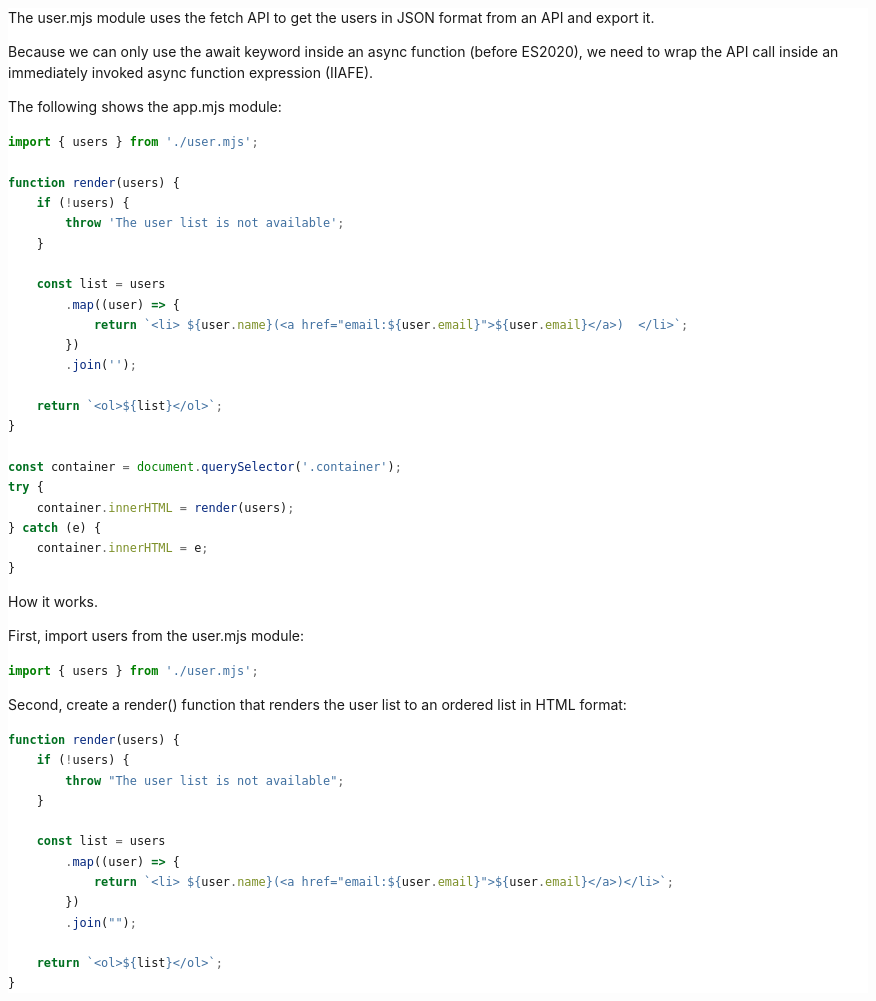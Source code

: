 The user.mjs module uses the fetch API to get the users in JSON format from an API and export it.

Because we can only use the await keyword inside an async function (before ES2020), we need to wrap the API call inside an immediately invoked async function expression (IIAFE).

The following shows the app.mjs module:

```js
import { users } from './user.mjs';

function render(users) {
    if (!users) {
        throw 'The user list is not available';
    }
  
    const list = users
        .map((user) => {
            return `<li> ${user.name}(<a href="email:${user.email}">${user.email}</a>)  </li>`;
        })
        .join('');
    
    return `<ol>${list}</ol>`;
}

const container = document.querySelector('.container');
try {
    container.innerHTML = render(users);
} catch (e) {
    container.innerHTML = e;
}
```

How it works.

First, import users from the user.mjs module:

```js
import { users } from './user.mjs';
```

Second, create a render() function that renders the user list to an ordered list in HTML format:

```js
function render(users) {
    if (!users) {
        throw "The user list is not available";
    }

    const list = users
        .map((user) => {
            return `<li> ${user.name}(<a href="email:${user.email}">${user.email}</a>)</li>`;
        })
        .join("");

    return `<ol>${list}</ol>`;
}
```

